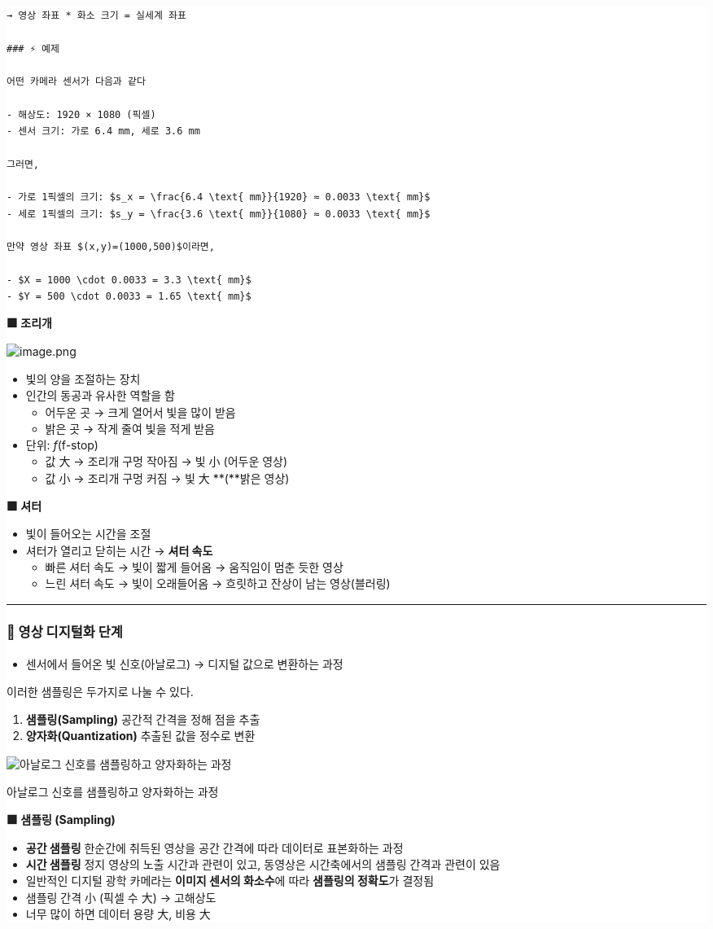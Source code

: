     → 영상 좌표 * 화소 크기 = 실세계 좌표
    
    ### ⚡ 예제
    
    어떤 카메라 센서가 다음과 같다
    
    - 해상도: 1920 × 1080 (픽셀)
    - 센서 크기: 가로 6.4 mm, 세로 3.6 mm
    
    그러면,
    
    - 가로 1픽셀의 크기: $s_x = \frac{6.4 \text{ mm}}{1920} ≈ 0.0033 \text{ mm}$
    - 세로 1픽셀의 크기: $s_y = \frac{3.6 \text{ mm}}{1080} ≈ 0.0033 \text{ mm}$
    
    만약 영상 좌표 $(x,y)=(1000,500)$이라면,
    
    - $X = 1000 \cdot 0.0033 = 3.3 \text{ mm}$
    - $Y = 500 \cdot 0.0033 = 1.65 \text{ mm}$

**🟩 조리개** 

![image.png](image%2012.png)

- 빛의 양을 조절하는 장치
- 인간의 동공과 유사한 역할을 함
    - 어두운 곳 → 크게 열어서 빛을 많이 받음
    - 밝은 곳 → 작게 줄여 빛을 적게 받음
- 단위: $f$(f-stop)
    - 값 大 → 조리개 구멍 작아짐 → 빛 小 (어두운 영상)
    - 값 小 → 조리개 구멍 커짐 → 빛 大 **(**밝은 영상)

**🟩 셔터**

- 빛이 들어오는 시간을 조절
- 셔터가 열리고 닫히는 시간 → **셔터 속도**
    - 빠른 셔터 속도 → 빛이 짧게 들어옴 → 움직임이 멈춘 듯한 영상
    - 느린 셔터 속도 → 빛이 오래들어옴 → 흐릿하고 잔상이 남는 영상(블러링)

---

### 📌 영상 디지털화 단계

- 센서에서 들어온 빛 신호(아날로그) → 디지털 값으로 변환하는 과정

이러한 샘플링은 두가지로 나눌 수 있다.

1. **샘플링(Sampling)**
공간적 간격을 정해 점을 추출
2. **양자화(Quantization)**
추출된 값을 정수로 변환

![아날로그 신호를 샘플링하고 양자화하는 과정](image%2013.png)

아날로그 신호를 샘플링하고 양자화하는 과정

**🟩 샘플링 (Sampling)**

- **공간 샘플링**
한순간에 취득된 영상을 공간 간격에 따라 데이터로 표본화하는 과정
- **시간 샘플링**
정지 영상의 노출 시간과 관련이 있고, 동영상은 시간축에서의 샘플링 간격과 관련이 있음
- 일반적인 디지털 광학 카메라는 **이미지 센서의 화소수**에 따라 **샘플링의 정확도**가 결정됨
- 샘플링 간격 小 (픽셀 수 大) → 고해상도
- 너무 많이 하면 데이터 용량 大, 비용 大
